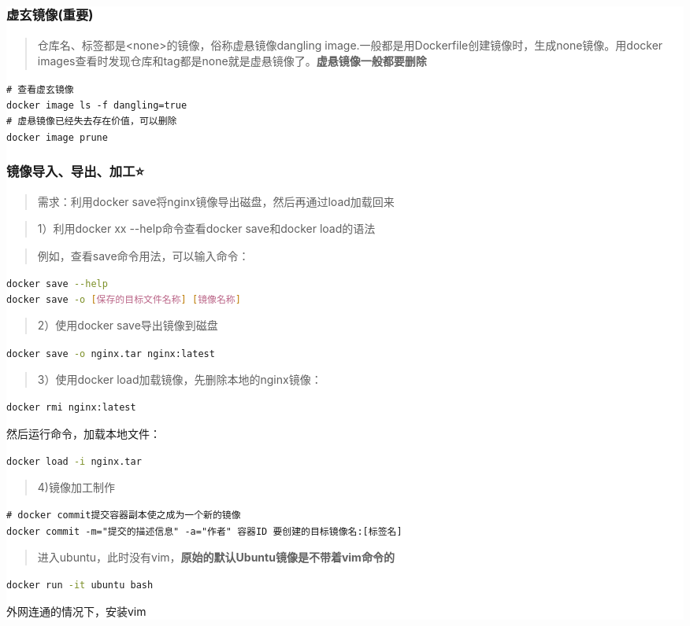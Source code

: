 ### 虚玄镜像(重要)

> 仓库名、标签都是\<none>的镜像，俗称虚悬镜像dangling image.一般都是用Dockerfile创建镜像时，生成none镜像。用docker images查看时发现仓库和tag都是none就是虚悬镜像了。**虚悬镜像一般都要删除**
>

```apl
# 查看虚玄镜像
docker image ls -f dangling=true
# 虚悬镜像已经失去存在价值，可以删除
docker image prune
```

### 镜像导入、导出、加工⭐

> 需求：利用docker save将nginx镜像导出磁盘，然后再通过load加载回来
>

> 1）利用docker xx --help命令查看docker save和docker load的语法

> 例如，查看save命令用法，可以输入命令：
>

```sh
docker save --help
docker save -o [保存的目标文件名称] [镜像名称]
```

> 2）使用docker save导出镜像到磁盘 

```sh
docker save -o nginx.tar nginx:latest
```

> 3）使用docker load加载镜像，先删除本地的nginx镜像：

```sh
docker rmi nginx:latest
```

然后运行命令，加载本地文件：

```sh
docker load -i nginx.tar
```

> 4)镜像加工制作

```apl
# docker commit提交容器副本使之成为一个新的镜像
docker commit -m="提交的描述信息" -a="作者" 容器ID 要创建的目标镜像名:[标签名]
```

> 进入ubuntu，此时没有vim，**原始的默认Ubuntu镜像是不带着vim命令的**
>

```sh
docker run -it ubuntu bash
```

外网连通的情况下，安装vim
